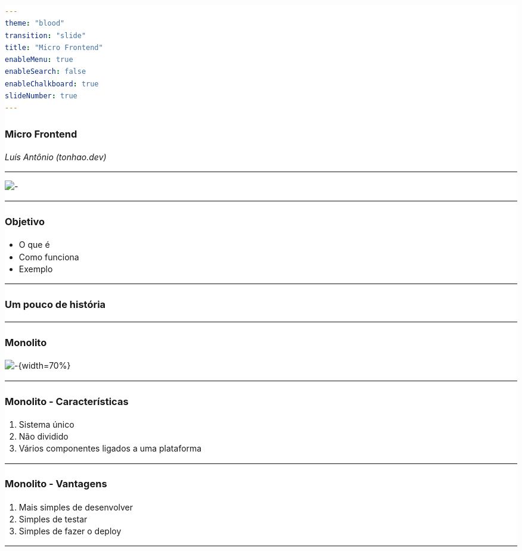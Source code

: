 ```yaml
---
theme: "blood"
transition: "slide"
title: "Micro Frontend"
enableMenu: true
enableSearch: false
enableChalkboard: true
slideNumber: true
---
```


### Micro Frontend

_Luís Antônio (tonhao.dev)_

---

![-](https://miro.medium.com/v2/resize:fit:1041/0*GfonlIdBd8PLC6Tp.png)

---

### Objetivo
- O que é
- Como funciona
- Exemplo


---

### Um pouco de história

---

### Monolito
![-](https://wac-cdn.atlassian.com/dam/jcr:95b9a276-c524-42b1-8d06-ded56d589858/Monolithic%20architecture@2x.png?cdnVersion=1056){width=70%}

---

### Monolito - Características

1. Sistema único
2. Não dividido
3. Vários componentes ligados a uma plataforma


---

### Monolito - Vantagens

1. Mais simples de desenvolver
2. Simples de testar
3. Simples de fazer o deploy

---